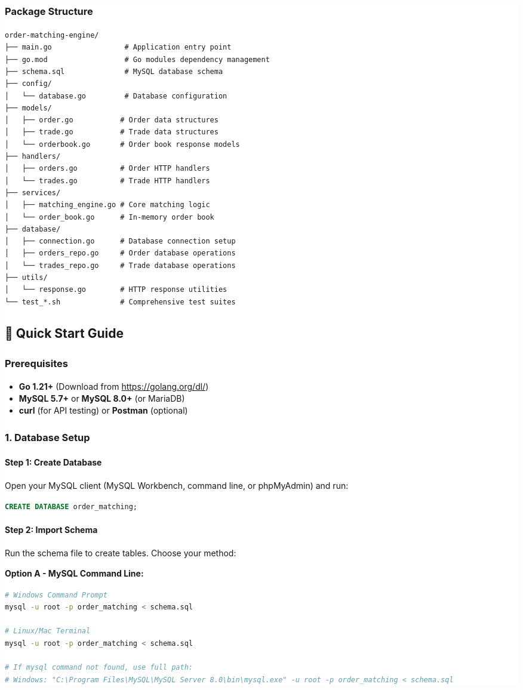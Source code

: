 ### **Package Structure**
```
order-matching-engine/
├── main.go                 # Application entry point
├── go.mod                  # Go modules dependency management
├── schema.sql              # MySQL database schema
├── config/
│   └── database.go         # Database configuration
├── models/
│   ├── order.go           # Order data structures
│   ├── trade.go           # Trade data structures
│   └── orderbook.go       # Order book response models
├── handlers/
│   ├── orders.go          # Order HTTP handlers
│   └── trades.go          # Trade HTTP handlers
├── services/
│   ├── matching_engine.go # Core matching logic
│   └── order_book.go      # In-memory order book
├── database/
│   ├── connection.go      # Database connection setup
│   ├── orders_repo.go     # Order database operations
│   └── trades_repo.go     # Trade database operations
├── utils/
│   └── response.go        # HTTP response utilities
└── test_*.sh              # Comprehensive test suites
```

## 🚀 **Quick Start Guide**

### **Prerequisites**
- **Go 1.21+** (Download from https://golang.org/dl/)
- **MySQL 5.7+** or **MySQL 8.0+** (or MariaDB)
- **curl** (for API testing) or **Postman** (optional)

### **1. Database Setup**

#### **Step 1: Create Database**
Open your MySQL client (MySQL Workbench, command line, or phpMyAdmin) and run:
```sql
CREATE DATABASE order_matching;
```

#### **Step 2: Import Schema**
Run the schema file to create tables. Choose your method:

**Option A - MySQL Command Line:**
```bash
# Windows Command Prompt
mysql -u root -p order_matching < schema.sql

# Linux/Mac Terminal
mysql -u root -p order_matching < schema.sql

# If mysql command not found, use full path:
# Windows: "C:\Program Files\MySQL\MySQL Server 8.0\bin\mysql.exe" -u root -p order_matching < schema.sql
```
